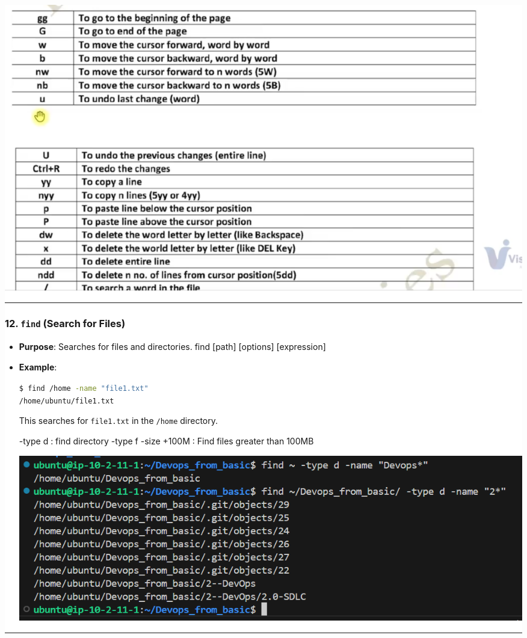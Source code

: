 ![vim shortcut](/assets/vim_cmd.png)

---

### 12. `find` (Search for Files)
- **Purpose**: Searches for files and directories.
    find [path] [options] [expression]
- **Example**:
    ```bash
    $ find /home -name "file1.txt"
    /home/ubuntu/file1.txt
    ```
    This searches for `file1.txt` in the `/home` directory.

    -type d : find directory
    -type f -size +100M : Find files greater than 100MB

    ![Find command](/assets/find_cmd.png)

---